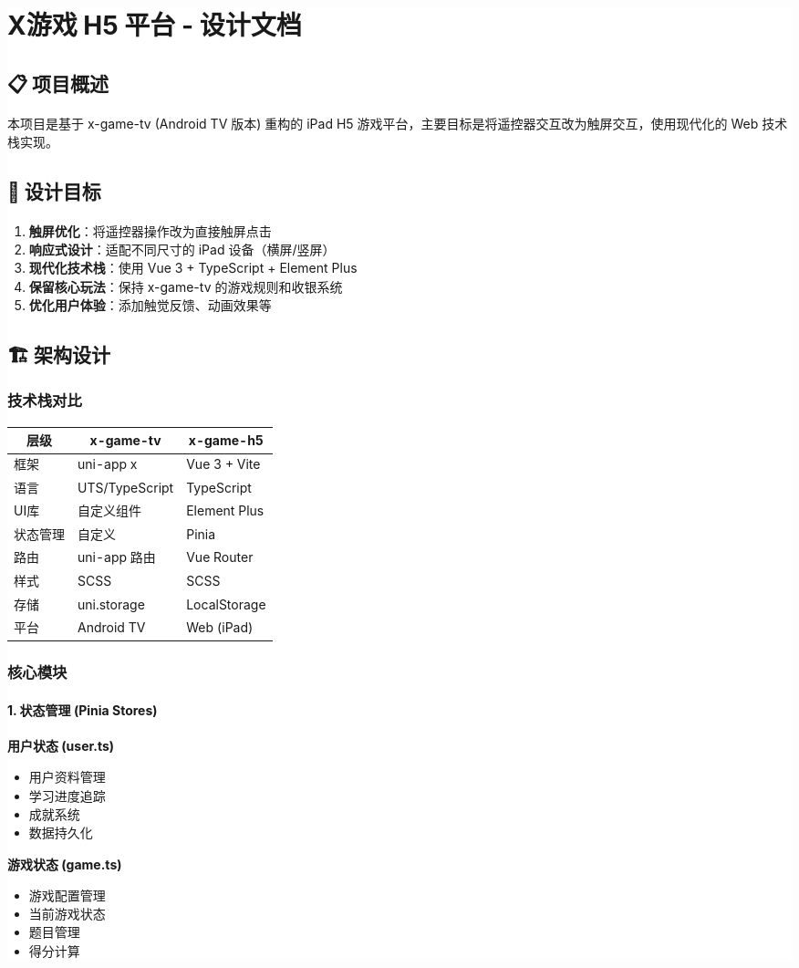 # X游戏 H5 平台 - 设计文档

## 📋 项目概述

本项目是基于 x-game-tv (Android TV 版本) 重构的 iPad H5 游戏平台，主要目标是将遥控器交互改为触屏交互，使用现代化的 Web 技术栈实现。

## 🎯 设计目标

1. **触屏优化**：将遥控器操作改为直接触屏点击
2. **响应式设计**：适配不同尺寸的 iPad 设备（横屏/竖屏）
3. **现代化技术栈**：使用 Vue 3 + TypeScript + Element Plus
4. **保留核心玩法**：保持 x-game-tv 的游戏规则和收银系统
5. **优化用户体验**：添加触觉反馈、动画效果等

## 🏗️ 架构设计

### 技术栈对比

| 层级 | x-game-tv | x-game-h5 |
|------|-----------|-----------|
| 框架 | uni-app x | Vue 3 + Vite |
| 语言 | UTS/TypeScript | TypeScript |
| UI库 | 自定义组件 | Element Plus |
| 状态管理 | 自定义 | Pinia |
| 路由 | uni-app 路由 | Vue Router |
| 样式 | SCSS | SCSS |
| 存储 | uni.storage | LocalStorage |
| 平台 | Android TV | Web (iPad) |

### 核心模块

#### 1. 状态管理 (Pinia Stores)

**用户状态 (user.ts)**
- 用户资料管理
- 学习进度追踪
- 成就系统
- 数据持久化

**游戏状态 (game.ts)**
- 游戏配置管理
- 当前游戏状态
- 题目管理
- 得分计算
